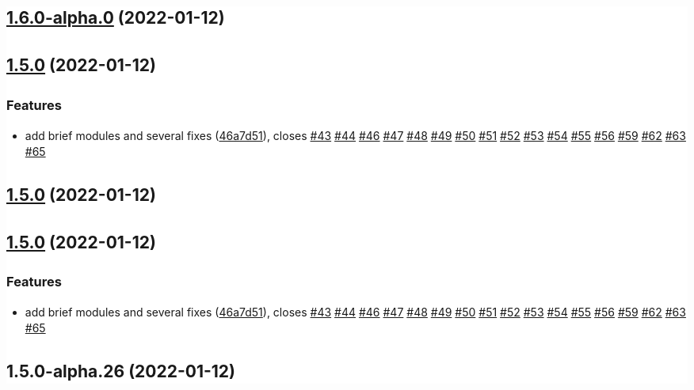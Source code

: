 

## [1.6.0-alpha.0](https://github.com/adeo/metric-acl-monorepo/compare/v1.5.0-alpha.26...v1.6.0-alpha.0) (2022-01-12)

## [1.5.0](https://github.com/adeo/metric-acl-monorepo/compare/v1.5.0-alpha.25...v1.5.0) (2022-01-12)


### Features

* add brief modules and several fixes ([46a7d51](https://github.com/adeo/metric-acl-monorepo/commit/46a7d51baaeeb548923275b02359d807f3cdc994)), closes [#43](https://github.com/adeo/metric-acl-monorepo/issues/43) [#44](https://github.com/adeo/metric-acl-monorepo/issues/44) [#46](https://github.com/adeo/metric-acl-monorepo/issues/46) [#47](https://github.com/adeo/metric-acl-monorepo/issues/47) [#48](https://github.com/adeo/metric-acl-monorepo/issues/48) [#49](https://github.com/adeo/metric-acl-monorepo/issues/49) [#50](https://github.com/adeo/metric-acl-monorepo/issues/50) [#51](https://github.com/adeo/metric-acl-monorepo/issues/51) [#52](https://github.com/adeo/metric-acl-monorepo/issues/52) [#53](https://github.com/adeo/metric-acl-monorepo/issues/53) [#54](https://github.com/adeo/metric-acl-monorepo/issues/54) [#55](https://github.com/adeo/metric-acl-monorepo/issues/55) [#56](https://github.com/adeo/metric-acl-monorepo/issues/56) [#59](https://github.com/adeo/metric-acl-monorepo/issues/59) [#62](https://github.com/adeo/metric-acl-monorepo/issues/62) [#63](https://github.com/adeo/metric-acl-monorepo/issues/63) [#65](https://github.com/adeo/metric-acl-monorepo/issues/65)



## [1.5.0](https://github.com/adeo/metric-acl-monorepo/compare/v1.5.0-alpha.26...v1.5.0) (2022-01-12)

## [1.5.0](https://github.com/adeo/metric-acl-monorepo/compare/v1.5.0-alpha.25...v1.5.0) (2022-01-12)


### Features

* add brief modules and several fixes ([46a7d51](https://github.com/adeo/metric-acl-monorepo/commit/46a7d51baaeeb548923275b02359d807f3cdc994)), closes [#43](https://github.com/adeo/metric-acl-monorepo/issues/43) [#44](https://github.com/adeo/metric-acl-monorepo/issues/44) [#46](https://github.com/adeo/metric-acl-monorepo/issues/46) [#47](https://github.com/adeo/metric-acl-monorepo/issues/47) [#48](https://github.com/adeo/metric-acl-monorepo/issues/48) [#49](https://github.com/adeo/metric-acl-monorepo/issues/49) [#50](https://github.com/adeo/metric-acl-monorepo/issues/50) [#51](https://github.com/adeo/metric-acl-monorepo/issues/51) [#52](https://github.com/adeo/metric-acl-monorepo/issues/52) [#53](https://github.com/adeo/metric-acl-monorepo/issues/53) [#54](https://github.com/adeo/metric-acl-monorepo/issues/54) [#55](https://github.com/adeo/metric-acl-monorepo/issues/55) [#56](https://github.com/adeo/metric-acl-monorepo/issues/56) [#59](https://github.com/adeo/metric-acl-monorepo/issues/59) [#62](https://github.com/adeo/metric-acl-monorepo/issues/62) [#63](https://github.com/adeo/metric-acl-monorepo/issues/63) [#65](https://github.com/adeo/metric-acl-monorepo/issues/65)



## 1.5.0-alpha.26 (2022-01-12)
